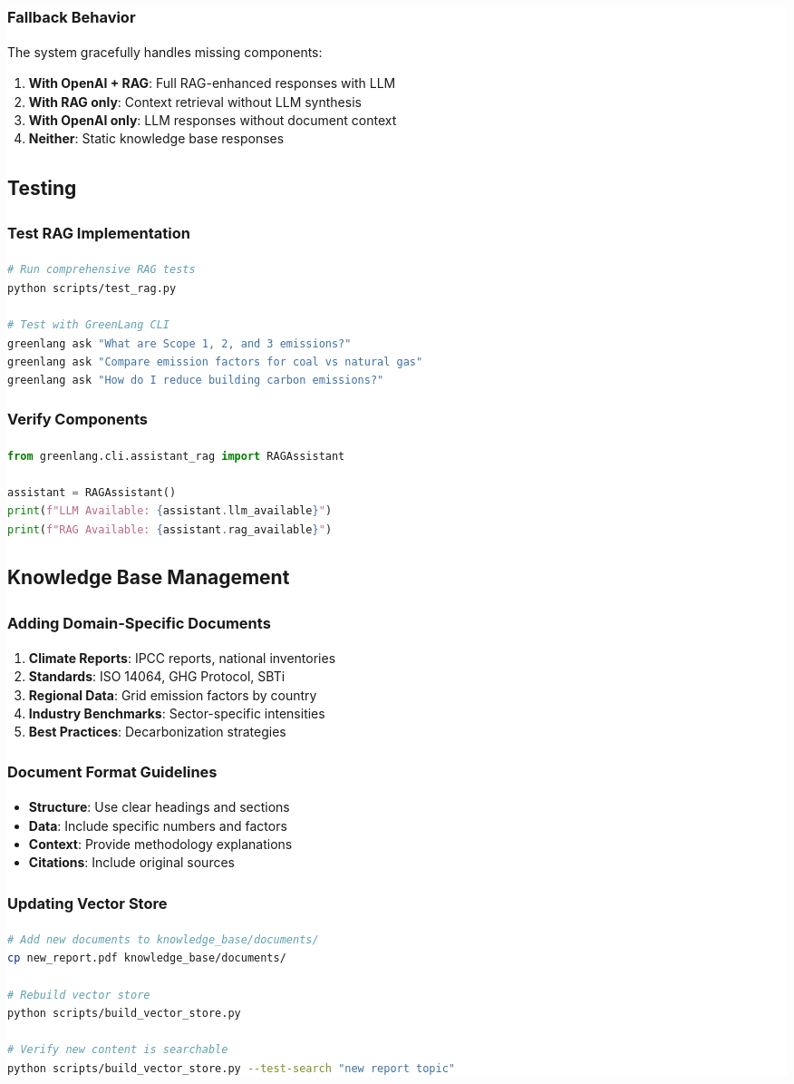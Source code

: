 ### Fallback Behavior
The system gracefully handles missing components:

1. **With OpenAI + RAG**: Full RAG-enhanced responses with LLM
2. **With RAG only**: Context retrieval without LLM synthesis
3. **With OpenAI only**: LLM responses without document context
4. **Neither**: Static knowledge base responses

## Testing

### Test RAG Implementation
```bash
# Run comprehensive RAG tests
python scripts/test_rag.py

# Test with GreenLang CLI
greenlang ask "What are Scope 1, 2, and 3 emissions?"
greenlang ask "Compare emission factors for coal vs natural gas"
greenlang ask "How do I reduce building carbon emissions?"
```

### Verify Components
```python
from greenlang.cli.assistant_rag import RAGAssistant

assistant = RAGAssistant()
print(f"LLM Available: {assistant.llm_available}")
print(f"RAG Available: {assistant.rag_available}")
```

## Knowledge Base Management

### Adding Domain-Specific Documents
1. **Climate Reports**: IPCC reports, national inventories
2. **Standards**: ISO 14064, GHG Protocol, SBTi
3. **Regional Data**: Grid emission factors by country
4. **Industry Benchmarks**: Sector-specific intensities
5. **Best Practices**: Decarbonization strategies

### Document Format Guidelines
- **Structure**: Use clear headings and sections
- **Data**: Include specific numbers and factors
- **Context**: Provide methodology explanations
- **Citations**: Include original sources

### Updating Vector Store
```bash
# Add new documents to knowledge_base/documents/
cp new_report.pdf knowledge_base/documents/

# Rebuild vector store
python scripts/build_vector_store.py

# Verify new content is searchable
python scripts/build_vector_store.py --test-search "new report topic"
```
